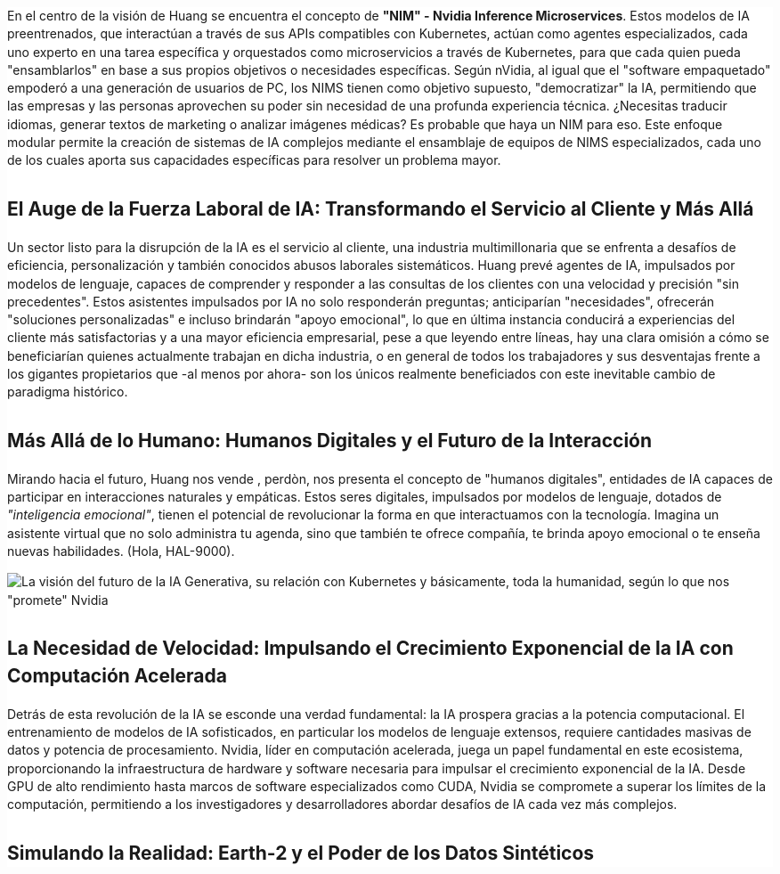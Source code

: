 En el centro de la visión de Huang se encuentra el concepto de **"NIM" - Nvidia Inference Microservices**. Estos modelos de IA preentrenados, que interactúan a través de sus APIs compatibles con Kubernetes, actúan como agentes especializados, cada uno experto en una tarea específica y orquestados como microservicios a través de Kubernetes, para que cada quien pueda "ensamblarlos" en base a sus propios objetivos o necesidades específicas. Según nVidia, al igual que el "software empaquetado" empoderó a una generación de usuarios de PC, los NIMS tienen como objetivo supuesto, "democratizar" la IA, permitiendo que las empresas y las personas aprovechen su poder sin necesidad de una profunda experiencia técnica. ¿Necesitas traducir idiomas, generar textos de marketing o analizar imágenes médicas? Es probable que haya un NIM para eso. Este enfoque modular permite la creación de sistemas de IA complejos mediante el ensamblaje de equipos de NIMS especializados, cada uno de los cuales aporta sus capacidades específicas para resolver un problema mayor.

El Auge de la Fuerza Laboral de IA: Transformando el Servicio al Cliente y Más Allá
-----------------------------------------------------------------------------------

Un sector listo para la disrupción de la IA es el servicio al cliente, una industria multimillonaria que se enfrenta a desafíos de eficiencia, personalización y también conocidos abusos laborales sistemáticos. Huang prevé agentes de IA, impulsados por modelos de lenguaje, capaces de comprender y responder a las consultas de los clientes con una velocidad y precisión "sin precedentes". Estos asistentes impulsados por IA no solo responderán preguntas; anticiparían "necesidades", ofrecerán "soluciones personalizadas" e incluso brindarán "apoyo emocional", lo que en última instancia conducirá a experiencias del cliente más satisfactorias y a una mayor eficiencia empresarial, pese a que leyendo entre líneas, hay una clara omisión a cómo se beneficiarían quienes actualmente trabajan en dicha industria, o en general de todos los trabajadores y sus desventajas frente a los gigantes propietarios que -al menos por ahora- son los únicos realmente beneficiados con este inevitable cambio de paradigma histórico.

Más Allá de lo Humano: Humanos Digitales y el Futuro de la Interacción
----------------------------------------------------------------------

Mirando hacia el futuro, Huang nos vende , perdòn, nos presenta el concepto de "humanos digitales", entidades de IA capaces de participar en interacciones naturales y empáticas. Estos seres digitales, impulsados por modelos de lenguaje, dotados de _"inteligencia emocional"_, tienen el potencial de revolucionar la forma en que interactuamos con la tecnología. Imagina un asistente virtual que no solo administra tu agenda, sino que también te ofrece compañía, te brinda apoyo emocional o te enseña nuevas habilidades. (Hola, HAL-9000).

![La visión del futuro de la IA Generativa, su relación con Kubernetes y básicamente, toda la humanidad, según lo que nos "promete" Nvidia](https://cdn.hashnode.com/res/hashnode/imageupload/v1717651721528/4a0fcdf3-bfee-46d0-8aa4-035280863242.jpeg)

La Necesidad de Velocidad: Impulsando el Crecimiento Exponencial de la IA con Computación Acelerada
---------------------------------------------------------------------------------------------------

Detrás de esta revolución de la IA se esconde una verdad fundamental: la IA prospera gracias a la potencia computacional. El entrenamiento de modelos de IA sofisticados, en particular los modelos de lenguaje extensos, requiere cantidades masivas de datos y potencia de procesamiento. Nvidia, líder en computación acelerada, juega un papel fundamental en este ecosistema, proporcionando la infraestructura de hardware y software necesaria para impulsar el crecimiento exponencial de la IA. Desde GPU de alto rendimiento hasta marcos de software especializados como CUDA, Nvidia se compromete a superar los límites de la computación, permitiendo a los investigadores y desarrolladores abordar desafíos de IA cada vez más complejos.

Simulando la Realidad: Earth-2 y el Poder de los Datos Sintéticos
-----------------------------------------------------------------
